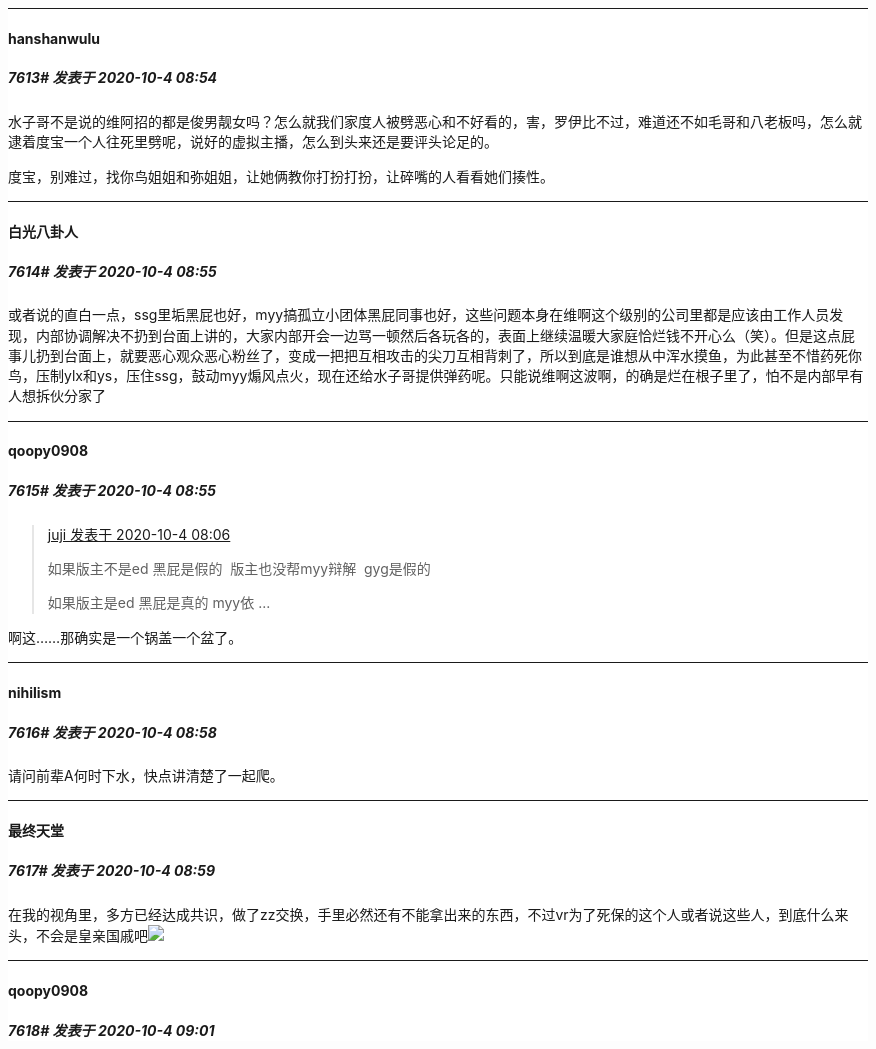 
-----

####  hanshanwulu  
##### 7613#       发表于 2020-10-4 08:54


水子哥不是说的维阿招的都是俊男靓女吗？怎么就我们家度人被劈恶心和不好看的，害，罗伊比不过，难道还不如毛哥和八老板吗，怎么就逮着度宝一个人往死里劈呢，说好的虚拟主播，怎么到头来还是要评头论足的。


度宝，别难过，找你鸟姐姐和弥姐姐，让她俩教你打扮打扮，让碎嘴的人看看她们揍性。


-----

####  白光八卦人  
##### 7614#       发表于 2020-10-4 08:55


或者说的直白一点，ssg里垢黑屁也好，myy搞孤立小团体黑屁同事也好，这些问题本身在维啊这个级别的公司里都是应该由工作人员发现，内部协调解决不扔到台面上讲的，大家内部开会一边骂一顿然后各玩各的，表面上继续温暖大家庭恰烂钱不开心么（笑）。但是这点屁事儿扔到台面上，就要恶心观众恶心粉丝了，变成一把把互相攻击的尖刀互相背刺了，所以到底是谁想从中浑水摸鱼，为此甚至不惜药死你鸟，压制ylx和ys，压住ssg，鼓动myy煽风点火，现在还给水子哥提供弹药呢。只能说维啊这波啊，的确是烂在根子里了，怕不是内部早有人想拆伙分家了


-----

####  qoopy0908  
##### 7615#       发表于 2020-10-4 08:55


<blockquote><a href="httphttps://bbs.saraba1st.com/2b/forum.php?mod=redirect&amp;goto=findpost&amp;pid=48945106&amp;ptid=1962613" target="_blank">juji 发表于 2020-10-4 08:06</a>

如果版主不是ed 黑屁是假的  版主也没帮myy辩解  gyg是假的

如果版主是ed 黑屁是真的 myy依 ...</blockquote>
啊这……那确实是一个锅盖一个盆了。


-----

####  nihilism  
##### 7616#       发表于 2020-10-4 08:58


请问前辈A何时下水，快点讲清楚了一起爬。


-----

####  最终天堂  
##### 7617#       发表于 2020-10-4 08:59


在我的视角里，多方已经达成共识，做了zz交换，手里必然还有不能拿出来的东西，不过vr为了死保的这个人或者说这些人，到底什么来头，不会是皇亲国戚吧<img src="https://static.saraba1st.com/image/smiley/face2017/067.png" referrerpolicy="no-referrer">


-----

####  qoopy0908  
##### 7618#       发表于 2020-10-4 09:01
